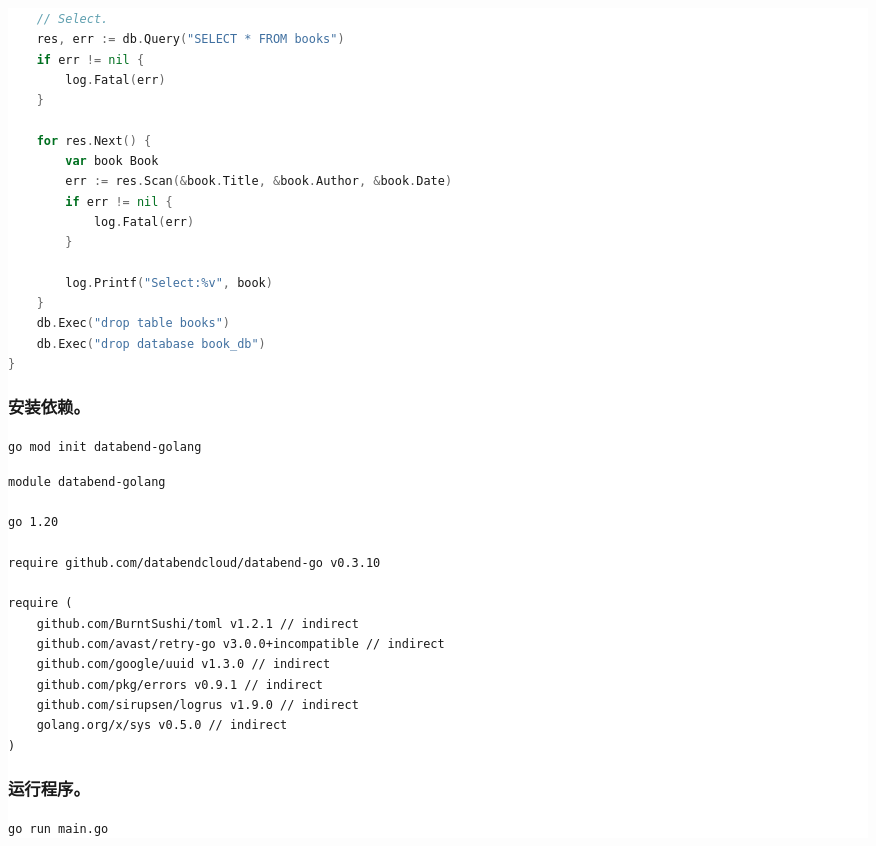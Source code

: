 ```go
	// Select.
	res, err := db.Query("SELECT * FROM books")
	if err != nil {
		log.Fatal(err)
	}

	for res.Next() {
		var book Book
		err := res.Scan(&book.Title, &book.Author, &book.Date)
		if err != nil {
			log.Fatal(err)
		}

		log.Printf("Select:%v", book)
	}
	db.Exec("drop table books")
	db.Exec("drop database book_db")
}
```

</StepContent>

<StepContent number="2">

### 安装依赖。

```shell
go mod init databend-golang
```

```text title='go.mod'
module databend-golang

go 1.20

require github.com/databendcloud/databend-go v0.3.10

require (
	github.com/BurntSushi/toml v1.2.1 // indirect
	github.com/avast/retry-go v3.0.0+incompatible // indirect
	github.com/google/uuid v1.3.0 // indirect
	github.com/pkg/errors v0.9.1 // indirect
	github.com/sirupsen/logrus v1.9.0 // indirect
	golang.org/x/sys v0.5.0 // indirect
)
```

</StepContent>

<StepContent number="3">

### 运行程序。

```shell
go run main.go
```
